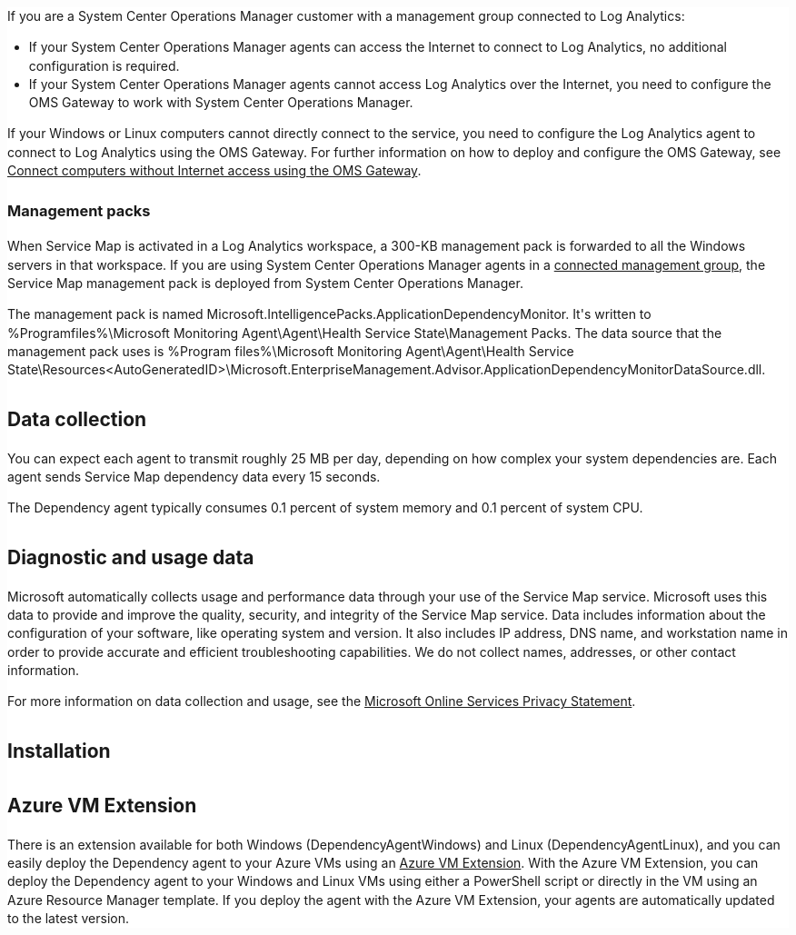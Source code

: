 If you are a System Center Operations Manager customer with a management group connected to Log Analytics:

- If your System Center Operations Manager agents can access the Internet to connect to Log Analytics, no additional configuration is required.  
- If your System Center Operations Manager agents cannot access Log Analytics over the Internet, you need to configure the OMS Gateway to work with System Center Operations Manager.
  
If your Windows or Linux computers cannot directly connect to the service, you need to configure the Log Analytics agent to connect to Log Analytics using the OMS Gateway. For further information on how to deploy and configure the OMS Gateway, see [Connect computers without Internet access using the OMS Gateway](../log-analytics/log-analytics-oms-gateway.md).  

### Management packs
When Service Map is activated in a Log Analytics workspace, a 300-KB management pack is forwarded to all the Windows servers in that workspace. If you are using System Center Operations Manager agents in a [connected management group](../log-analytics/log-analytics-om-agents.md), the Service Map management pack is deployed from System Center Operations Manager. 

The management pack is named Microsoft.IntelligencePacks.ApplicationDependencyMonitor. It's written to %Programfiles%\Microsoft Monitoring Agent\Agent\Health Service State\Management Packs\. The data source that the management pack uses is %Program files%\Microsoft Monitoring Agent\Agent\Health Service State\Resources\<AutoGeneratedID>\Microsoft.EnterpriseManagement.Advisor.ApplicationDependencyMonitorDataSource.dll.

## Data collection
You can expect each agent to transmit roughly 25 MB per day, depending on how complex your system dependencies are. Each agent sends Service Map dependency data every 15 seconds.  

The Dependency agent typically consumes 0.1 percent of system memory and 0.1 percent of system CPU.

## Diagnostic and usage data
Microsoft automatically collects usage and performance data through your use of the Service Map service. Microsoft uses this data to provide and improve the quality, security, and integrity of the Service Map service. Data includes information about the configuration of your software, like operating system and version. It also includes IP address, DNS name, and workstation name in order to provide accurate and efficient troubleshooting capabilities. We do not collect names, addresses, or other contact information.

For more information on data collection and usage, see the [Microsoft Online Services Privacy Statement](https://go.microsoft.com/fwlink/?LinkId=512132).

## Installation

## Azure VM Extension
There is an extension available for both Windows (DependencyAgentWindows) and Linux (DependencyAgentLinux), and you can easily deploy the Dependency agent to your Azure VMs using an [Azure VM Extension](https://docs.microsoft.com/azure/virtual-machines/windows/extensions-features).  With the Azure VM Extension, you can deploy the Dependency agent to your Windows and Linux VMs using either a PowerShell script or directly in the VM using an Azure Resource Manager template.  If you deploy the agent with the Azure VM Extension, your agents are automatically updated to the latest version.
